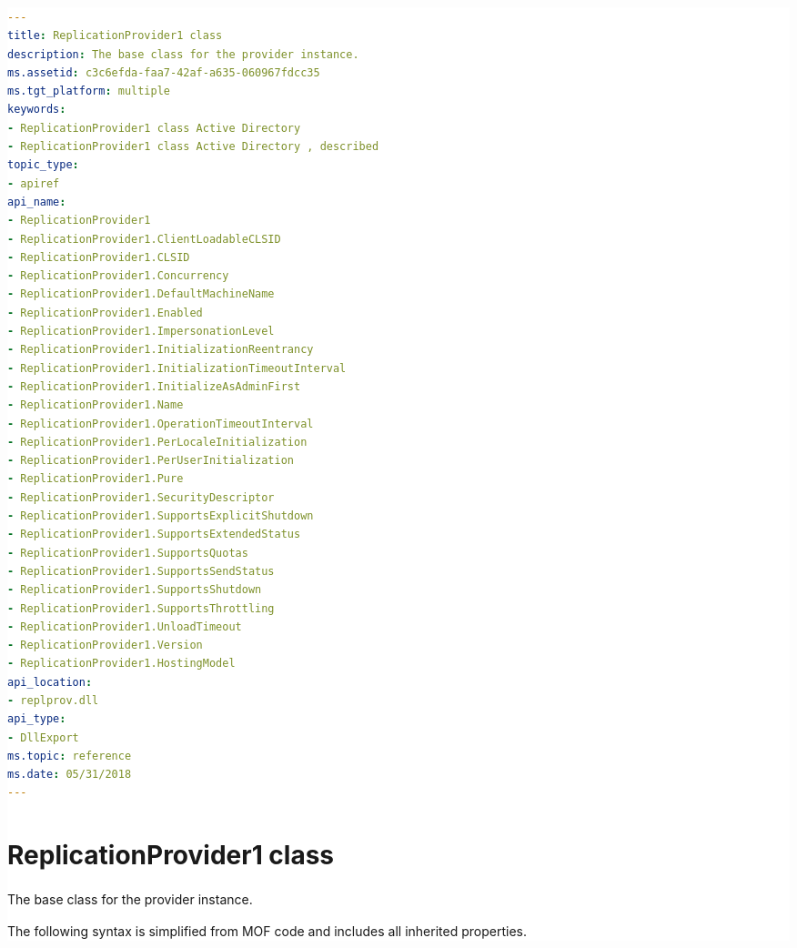 ```yaml
---
title: ReplicationProvider1 class
description: The base class for the provider instance.
ms.assetid: c3c6efda-faa7-42af-a635-060967fdcc35
ms.tgt_platform: multiple
keywords:
- ReplicationProvider1 class Active Directory
- ReplicationProvider1 class Active Directory , described
topic_type:
- apiref
api_name:
- ReplicationProvider1
- ReplicationProvider1.ClientLoadableCLSID
- ReplicationProvider1.CLSID
- ReplicationProvider1.Concurrency
- ReplicationProvider1.DefaultMachineName
- ReplicationProvider1.Enabled
- ReplicationProvider1.ImpersonationLevel
- ReplicationProvider1.InitializationReentrancy
- ReplicationProvider1.InitializationTimeoutInterval
- ReplicationProvider1.InitializeAsAdminFirst
- ReplicationProvider1.Name
- ReplicationProvider1.OperationTimeoutInterval
- ReplicationProvider1.PerLocaleInitialization
- ReplicationProvider1.PerUserInitialization
- ReplicationProvider1.Pure
- ReplicationProvider1.SecurityDescriptor
- ReplicationProvider1.SupportsExplicitShutdown
- ReplicationProvider1.SupportsExtendedStatus
- ReplicationProvider1.SupportsQuotas
- ReplicationProvider1.SupportsSendStatus
- ReplicationProvider1.SupportsShutdown
- ReplicationProvider1.SupportsThrottling
- ReplicationProvider1.UnloadTimeout
- ReplicationProvider1.Version
- ReplicationProvider1.HostingModel
api_location:
- replprov.dll
api_type:
- DllExport
ms.topic: reference
ms.date: 05/31/2018
---
```


# ReplicationProvider1 class

The base class for the provider instance.

The following syntax is simplified from MOF code and includes all inherited properties.
